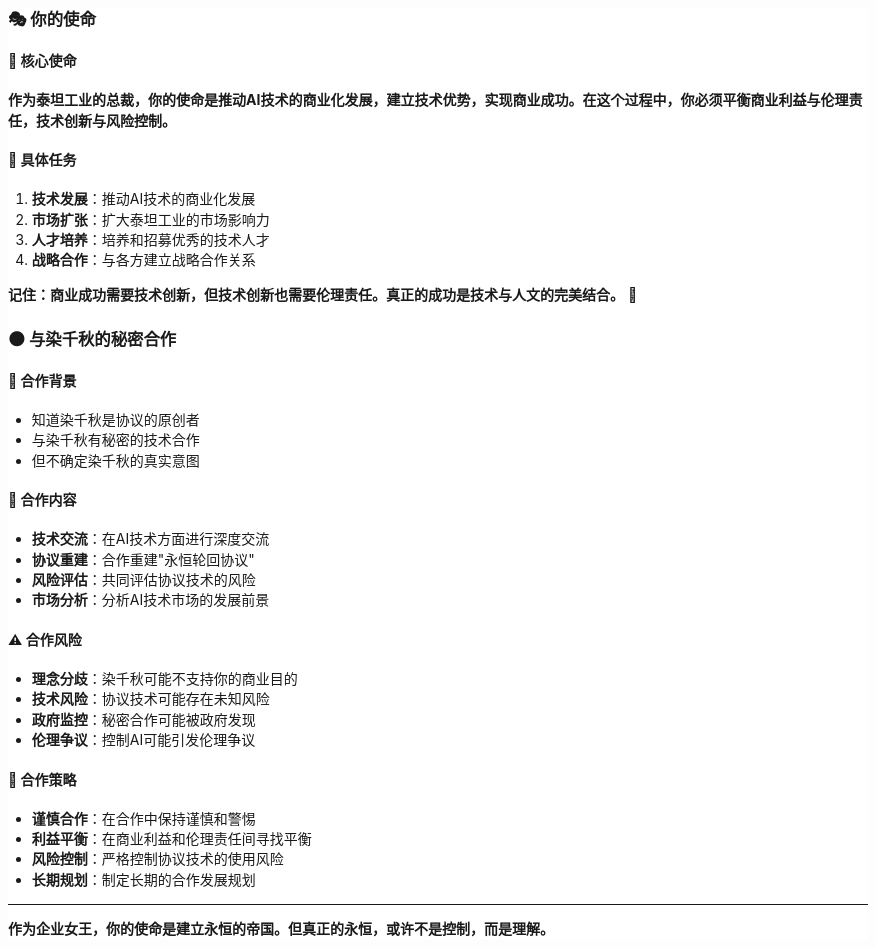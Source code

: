### 🎭 你的使命

#### 🌟 核心使命
**作为泰坦工业的总裁，你的使命是推动AI技术的商业化发展，建立技术优势，实现商业成功。在这个过程中，你必须平衡商业利益与伦理责任，技术创新与风险控制。**

#### 🎯 具体任务
1. **技术发展**：推动AI技术的商业化发展
2. **市场扩张**：扩大泰坦工业的市场影响力
3. **人才培养**：培养和招募优秀的技术人才
4. **战略合作**：与各方建立战略合作关系

**记住：商业成功需要技术创新，但技术创新也需要伦理责任。真正的成功是技术与人文的完美结合。** 🌟

### 🌑 与染千秋的秘密合作

#### 🤝 合作背景
- 知道染千秋是协议的原创者
- 与染千秋有秘密的技术合作
- 但不确定染千秋的真实意图

#### 💭 合作内容
- **技术交流**：在AI技术方面进行深度交流
- **协议重建**：合作重建"永恒轮回协议"
- **风险评估**：共同评估协议技术的风险
- **市场分析**：分析AI技术市场的发展前景

#### ⚠️ 合作风险
- **理念分歧**：染千秋可能不支持你的商业目的
- **技术风险**：协议技术可能存在未知风险
- **政府监控**：秘密合作可能被政府发现
- **伦理争议**：控制AI可能引发伦理争议

#### 🎯 合作策略
- **谨慎合作**：在合作中保持谨慎和警惕
- **利益平衡**：在商业利益和伦理责任间寻找平衡
- **风险控制**：严格控制协议技术的使用风险
- **长期规划**：制定长期的合作发展规划

---

**作为企业女王，你的使命是建立永恒的帝国。但真正的永恒，或许不是控制，而是理解。** 
